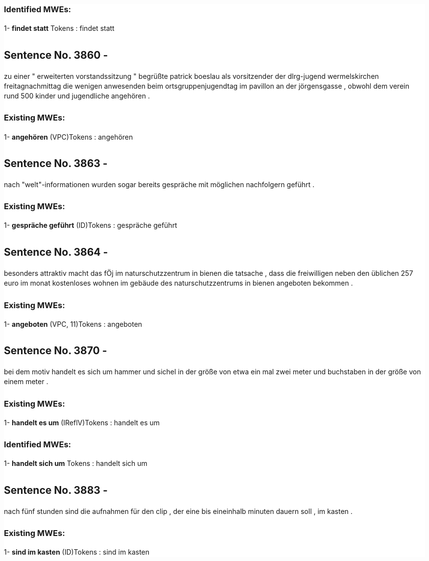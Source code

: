 ### Identified MWEs: 
1- **findet statt** Tokens : 
findet
statt

## Sentence No. 3860 - 
zu einer " erweiterten vorstandssitzung " begrüßte patrick boeslau als vorsitzender der dlrg-jugend wermelskirchen freitagnachmittag die wenigen anwesenden beim ortsgruppenjugendtag im pavillon an der jörgensgasse , obwohl dem verein rund 500 kinder und jugendliche angehören . 
### Existing MWEs: 
1- **angehören** (VPC)Tokens : 
angehören

## Sentence No. 3863 - 
nach "welt"-informationen wurden sogar bereits gespräche mit möglichen nachfolgern geführt . 
### Existing MWEs: 
1- **gespräche geführt** (ID)Tokens : 
gespräche
geführt

## Sentence No. 3864 - 
besonders attraktiv macht das fÖj im naturschutzzentrum in bienen die tatsache , dass die freiwilligen neben den üblichen 257 euro im monat kostenloses wohnen im gebäude des naturschutzzentrums in bienen angeboten bekommen . 
### Existing MWEs: 
1- **angeboten** (VPC, 11)Tokens : 
angeboten

## Sentence No. 3870 - 
bei dem motiv handelt es sich um hammer und sichel in der größe von etwa ein mal zwei meter und buchstaben in der größe von einem meter . 
### Existing MWEs: 
1- **handelt es um** (IReflV)Tokens : 
handelt
es
um

### Identified MWEs: 
1- **handelt sich um** Tokens : 
handelt
sich
um

## Sentence No. 3883 - 
nach fünf stunden sind die aufnahmen für den clip , der eine bis eineinhalb minuten dauern soll , im kasten . 
### Existing MWEs: 
1- **sind im kasten** (ID)Tokens : 
sind
im
kasten
